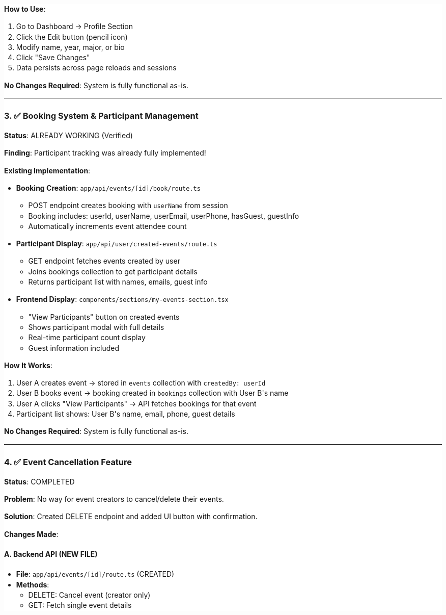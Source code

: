 **How to Use**:
1. Go to Dashboard → Profile Section
2. Click the Edit button (pencil icon)
3. Modify name, year, major, or bio
4. Click "Save Changes"
5. Data persists across page reloads and sessions

**No Changes Required**: System is fully functional as-is.

---

### 3. ✅ Booking System & Participant Management
**Status**: ALREADY WORKING (Verified)

**Finding**: Participant tracking was already fully implemented!

**Existing Implementation**:
- **Booking Creation**: `app/api/events/[id]/book/route.ts`
  - POST endpoint creates booking with `userName` from session
  - Booking includes: userId, userName, userEmail, userPhone, hasGuest, guestInfo
  - Automatically increments event attendee count
  
- **Participant Display**: `app/api/user/created-events/route.ts`
  - GET endpoint fetches events created by user
  - Joins bookings collection to get participant details
  - Returns participant list with names, emails, guest info
  
- **Frontend Display**: `components/sections/my-events-section.tsx`
  - "View Participants" button on created events
  - Shows participant modal with full details
  - Real-time participant count display
  - Guest information included

**How It Works**:
1. User A creates event → stored in `events` collection with `createdBy: userId`
2. User B books event → booking created in `bookings` collection with User B's name
3. User A clicks "View Participants" → API fetches bookings for that event
4. Participant list shows: User B's name, email, phone, guest details

**No Changes Required**: System is fully functional as-is.

---

### 4. ✅ Event Cancellation Feature
**Status**: COMPLETED

**Problem**: No way for event creators to cancel/delete their events.

**Solution**: Created DELETE endpoint and added UI button with confirmation.

**Changes Made**:

#### A. Backend API (NEW FILE)
- **File**: `app/api/events/[id]/route.ts` (CREATED)
- **Methods**: 
  - DELETE: Cancel event (creator only)
  - GET: Fetch single event details
